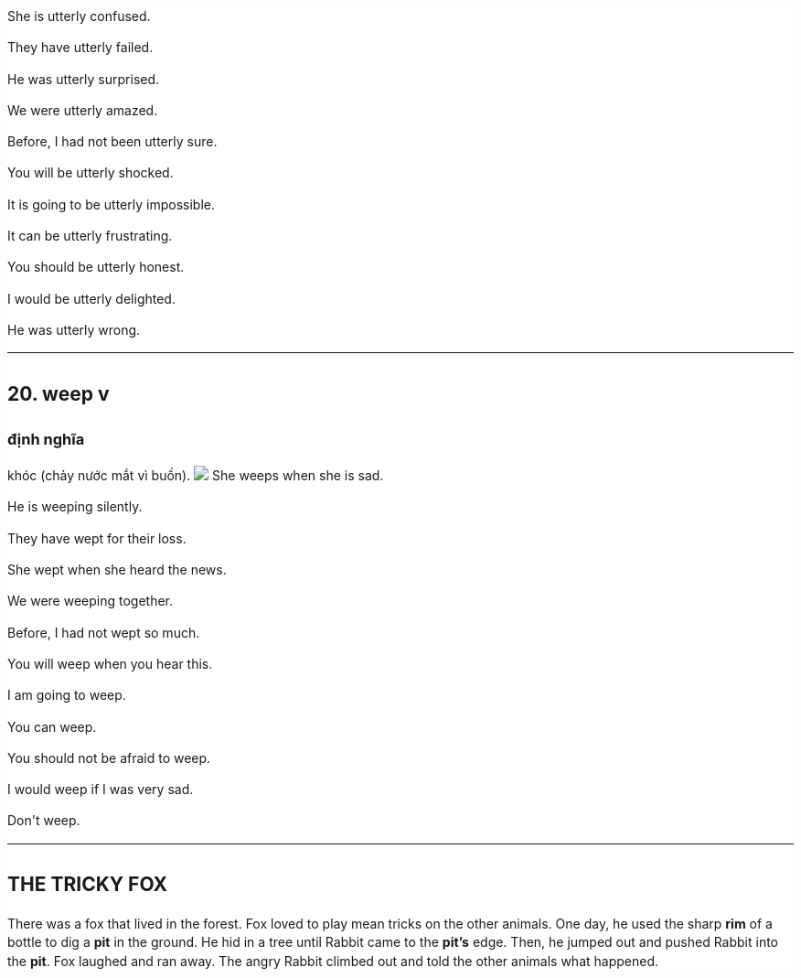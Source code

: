 She is utterly confused.

They have utterly failed.

He was utterly surprised.

We were utterly amazed.

Before, I had not been utterly sure.

You will be utterly shocked.

It is going to be utterly impossible.

It can be utterly frustrating.

You should be utterly honest.

I would be utterly delighted.

He was utterly wrong.

------------

## 20. weep v
### định nghĩa
khóc (chảy nước mắt vì buồn).
![](eew-4-4/20.png)
She weeps when she is sad.

He is weeping silently.

They have wept for their loss.

She wept when she heard the news.

We were weeping together.

Before, I had not wept so much.

You will weep when you hear this.

I am going to weep.

You can weep.

You should not be afraid to weep.

I would weep if I was very sad.

Don't weep.

------------

## THE TRICKY FOX

There was a fox that lived in the forest. Fox loved to play mean tricks on the other animals. One day, he used the sharp **rim** of a bottle to dig a **pit** in the ground. He hid in a tree until Rabbit came to the **pit’s** edge. Then, he jumped out and pushed Rabbit into the **pit**. Fox laughed and ran away. The angry Rabbit climbed out and told the other animals what happened.
